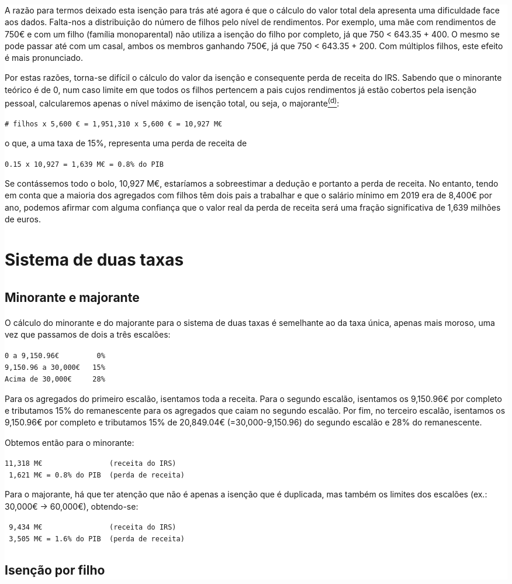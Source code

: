 A razão para termos deixado esta isenção para trás até agora é que o cálculo do valor total dela apresenta uma dificuldade face aos dados. Falta-nos a distribuição do número de filhos pelo nível de rendimentos. Por exemplo, uma mãe com rendimentos de 750€ e com um filho (família monoparental) não utiliza a isenção do filho por completo, já que 750 < 643.35 + 400. O mesmo se pode passar até com um casal, ambos os membros ganhando 750€, já que 750 < 643.35 + 200. Com múltiplos filhos, este efeito é mais pronunciado.

Por estas razões, torna-se difícil o cálculo do valor da isenção e consequente perda de receita do IRS. Sabendo que o minorante teórico é de 0, num caso limite em que todos os filhos pertencem a pais cujos rendimentos já estão cobertos pela isenção pessoal, calcularemos apenas o nível máximo de isenção total, ou seja, o majorante<a id="cite-footnote-d" href="#footnote-d"><sup>(d)</sup></a>:

    # filhos x 5,600 € = 1,951,310 x 5,600 € = 10,927 M€
    
o que, a uma taxa de 15%, representa uma perda de receita de       

    0.15 x 10,927 = 1,639 M€ = 0.8% do PIB

Se contássemos todo o bolo, 10,927 M€, estaríamos a sobreestimar a dedução e portanto a perda de receita. No entanto, tendo em conta que a maioria dos agregados com filhos têm dois pais a trabalhar e que o salário mínimo em 2019 era de 8,400€ por ano, podemos afirmar com alguma confiança que o valor real da perda de receita será uma fração significativa de 1,639 milhões de euros.


# Sistema de duas taxas

## Minorante e majorante

O cálculo do minorante e do majorante para o sistema de duas taxas é semelhante ao da taxa única, apenas mais moroso, uma vez que passamos de dois a três escalões:

    0 a 9,150.96€         0%
    9,150.96 a 30,000€   15%
    Acima de 30,000€     28%

Para os agregados do primeiro escalão, isentamos toda a receita. Para o segundo escalão, isentamos os 9,150.96€ por completo e tributamos 15% do remanescente para os agregados que caiam no segundo escalão. Por fim, no terceiro escalão, isentamos os 9,150.96€ por completo e tributamos 15% de 20,849.04€ (=30,000-9,150.96) do segundo escalão e 28% do remanescente.

Obtemos então para o minorante:

    11,318 M€                (receita do IRS)
     1,621 M€ = 0.8% do PIB  (perda de receita)

Para o majorante, há que ter atenção que não é apenas a isenção que é duplicada, mas também os limites dos escalões (ex.: 30,000€ -> 60,000€), obtendo-se:

     9,434 M€                (receita do IRS)
     3,505 M€ = 1.6% do PIB  (perda de receita)


## Isenção por filho
